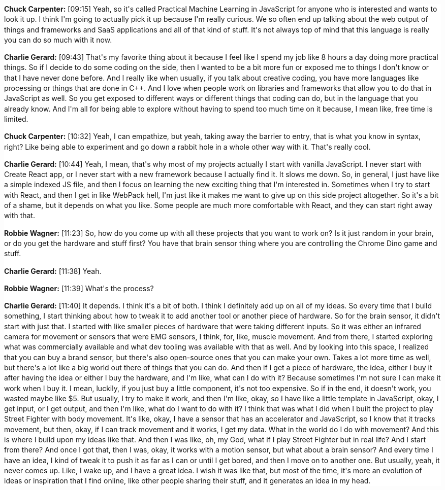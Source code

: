 **Chuck Carpenter:** [09:15] Yeah, so it's called Practical Machine Learning in JavaScript for anyone who is interested and wants to look it up. I think I'm going to actually pick it up because I'm really curious. We so often end up talking about the web output of things and frameworks and SaaS applications and all of that kind of stuff. It's not always top of mind that this language is really you can do so much with it now.

**Charlie Gerard:** [09:43] That's my favorite thing about it because I feel like I spend my job like 8 hours a day doing more practical things. So if I decide to do some coding on the side, then I wanted to be a bit more fun or exposed me to things I don't know or that I have never done before. And I really like when usually, if you talk about creative coding, you have more languages like processing or things that are done in C++. And I love when people work on libraries and frameworks that allow you to do that in JavaScript as well. So you get exposed to different ways or different things that coding can do, but in the language that you already know. And I'm all for being able to explore without having to spend too much time on it because, I mean like, free time is limited.

**Chuck Carpenter:** [10:32] Yeah, I can empathize, but yeah, taking away the barrier to entry, that is what you know in syntax, right? Like being able to experiment and go down a rabbit hole in a whole other way with it. That's really cool.

**Charlie Gerard:** [10:44] Yeah, I mean, that's why most of my projects actually I start with vanilla JavaScript. I never start with Create React app, or I never start with a new framework because I actually find it. It slows me down. So, in general, I just have like a simple indexed JS file, and then I focus on learning the new exciting thing that I'm interested in. Sometimes when I try to start with React, and then I get in like WebPack hell, I'm just like it makes me want to give up on this side project altogether. So it's a bit of a shame, but it depends on what you like. Some people are much more comfortable with React, and they can start right away with that.

**Robbie Wagner:** [11:23] So, how do you come up with all these projects that you want to work on? Is it just random in your brain, or do you get the hardware and stuff first? You have that brain sensor thing where you are controlling the Chrome Dino game and stuff.

**Charlie Gerard:** [11:38] Yeah.

**Robbie Wagner:** [11:39] What's the process?

**Charlie Gerard:** [11:40] It depends. I think it's a bit of both. I think I definitely add up on all of my ideas. So every time that I build something, I start thinking about how to tweak it to add another tool or another piece of hardware. So for the brain sensor, it didn't start with just that. I started with like smaller pieces of hardware that were taking different inputs. So it was either an infrared camera for movement or sensors that were EMG sensors, I think, for, like, muscle movement. And from there, I started exploring what was commercially available and what dev tooling was available with that as well. And by looking into this space, I realized that you can buy a brand sensor, but there's also open-source ones that you can make your own. Takes a lot more time as well, but there's a lot like a big world out there of things that you can do. And then if I get a piece of hardware, the idea, either I buy it after having the idea or either I buy the hardware, and I'm like, what can I do with it? Because sometimes I'm not sure I can make it work when I buy it. I mean, luckily, if you just buy a little component, it's not too expensive. So if in the end, it doesn't work, you wasted maybe like $5. But usually, I try to make it work, and then I'm like, okay, so I have like a little template in JavaScript, okay, I get input, or I get output, and then I'm like, what do I want to do with it? I think that was what I did when I built the project to play Street Fighter with body movement. It's like, okay, I have a sensor that has an accelerator and JavaScript, so I know that it tracks movement, but then, okay, if I can track movement and it works, I get my data. What in the world do I do with movement? And this is where I build upon my ideas like that. And then I was like, oh, my God, what if I play Street Fighter but in real life? And I start from there? And once I got that, then I was, okay, it works with a motion sensor, but what about a brain sensor? And every time I have an idea, I kind of tweak it to push it as far as I can or until I get bored, and then I move on to another one. But usually, yeah, it never comes up. Like, I wake up, and I have a great idea. I wish it was like that, but most of the time, it's more an evolution of ideas or inspiration that I find online, like other people sharing their stuff, and it generates an idea in my head.
